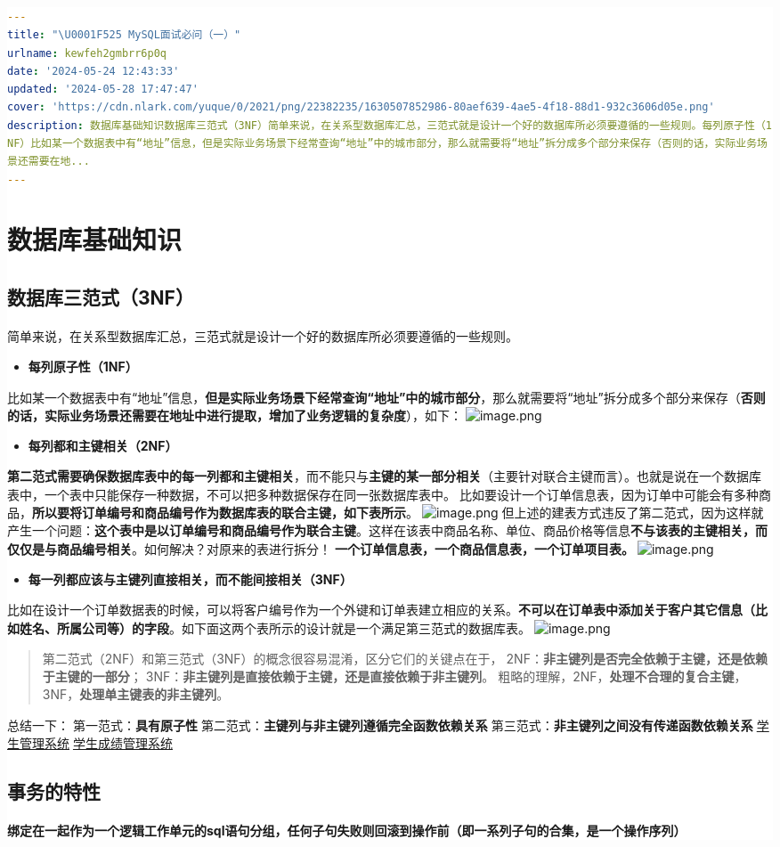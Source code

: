 ```yaml
---
title: "\U0001F525 MySQL面试必问（一）"
urlname: kewfeh2gmbrr6p0q
date: '2024-05-24 12:43:33'
updated: '2024-05-28 17:47:47'
cover: 'https://cdn.nlark.com/yuque/0/2021/png/22382235/1630507852986-80aef639-4ae5-4f18-88d1-932c3606d05e.png'
description: 数据库基础知识数据库三范式（3NF）简单来说，在关系型数据库汇总，三范式就是设计一个好的数据库所必须要遵循的一些规则。每列原子性（1NF）比如某一个数据表中有“地址”信息，但是实际业务场景下经常查询“地址”中的城市部分，那么就需要将“地址”拆分成多个部分来保存（否则的话，实际业务场景还需要在地...
---
```

# 数据库基础知识
## 数据库三范式（3NF）
简单来说，在关系型数据库汇总，三范式就是设计一个好的数据库所必须要遵循的一些规则。

- **每列原子性（1NF）**

比如某一个数据表中有“地址”信息，**但是实际业务场景下经常查询“地址”中的城市部分**，那么就需要将“地址”拆分成多个部分来保存（**否则的话，实际业务场景还需要在地址中进行提取，增加了业务逻辑的复杂度**），如下：
![image.png](https://oss1.aistar.cool/elog-offer-now/603c105cdae6880fb7c30734ed39f878.png)

- **每列都和主键相关（2NF）**

**第二范式需要确保数据库表中的每一列都和主键相关**，而不能只与**主键的某一部分相关**（主要针对联合主键而言）。也就是说在一个数据库表中，一个表中只能保存一种数据，不可以把多种数据保存在同一张数据库表中。
比如要设计一个订单信息表，因为订单中可能会有多种商品，**所以要将订单编号和商品编号作为数据库表的联合主键，如下表所示**。
![image.png](https://oss1.aistar.cool/elog-offer-now/919ae9e919049d8782eb4bb30b9022a2.png)
但上述的建表方式违反了第二范式，因为这样就产生一个问题：**这个表中是以订单编号和商品编号作为联合主键**。这样在该表中商品名称、单位、商品价格等信息**不与该表的主键相关，而仅仅是与商品编号相关**。如何解决？对原来的表进行拆分！
**一个订单信息表，一个商品信息表，一个订单项目表。**
![image.png](https://oss1.aistar.cool/elog-offer-now/a91a8df63170657c694f389d81bf1809.png)

- **每一列都应该与主键列直接相关，而不能间接相关（3NF）**

比如在设计一个订单数据表的时候，可以将客户编号作为一个外键和订单表建立相应的关系。**不可以在订单表中添加关于客户其它信息（比如姓名、所属公司等）的字段**。如下面这两个表所示的设计就是一个满足第三范式的数据库表。
![image.png](https://oss1.aistar.cool/elog-offer-now/14b60a537817b0213a27f89c06413fde.png)
> 第二范式（2NF）和第三范式（3NF）的概念很容易混淆，区分它们的关键点在于，
> 2NF：**非主键列是否完全依赖于主键，还是依赖于主键的一部分**；
> 3NF：**非主键列是直接依赖于主键，还是直接依赖于非主键列**。
> 粗略的理解，2NF，**处理不合理的复合主键**，3NF，**处理单主键表的非主键列**。

总结一下：
第一范式：**具有原子性**
第二范式：**主键列与非主键列遵循完全函数依赖关系**
第三范式：**非主键列之间没有传递函数依赖关系**
[学生管理系统](https://blog.csdn.net/sinat_35988648/article/details/74279681?utm_medium=distribute.pc_aggpage_search_result.none-task-blog-2~aggregatepage~first_rank_v2~rank_aggregation-2-74279681.pc_agg_rank_aggregation&utm_term=%E5%AD%A6%E7%94%9F%E6%88%90%E7%BB%A9%E8%A1%A8%E7%9A%84%E6%95%B0%E6%8D%AE%E5%BA%93%E8%AE%BE%E8%AE%A1&spm=1000.2123.3001.4430)
[学生成绩管理系统](https://blog.csdn.net/Artificial_idiots/article/details/106830628?utm_medium=distribute.pc_aggpage_search_result.none-task-blog-2~aggregatepage~first_rank_v2~rank_aggregation-1-106830628.pc_agg_rank_aggregation&utm_term=%E5%AD%A6%E7%94%9F%E6%88%90%E7%BB%A9%E8%A1%A8%E7%9A%84%E6%95%B0%E6%8D%AE%E5%BA%93%E8%AE%BE%E8%AE%A1&spm=1000.2123.3001.4430)
## 事务的特性
**绑定在一起作为一个逻辑工作单元的sql语句分组，任何子句失败则回滚到操作前（即一系列子句的合集，是一个操作序列）**
